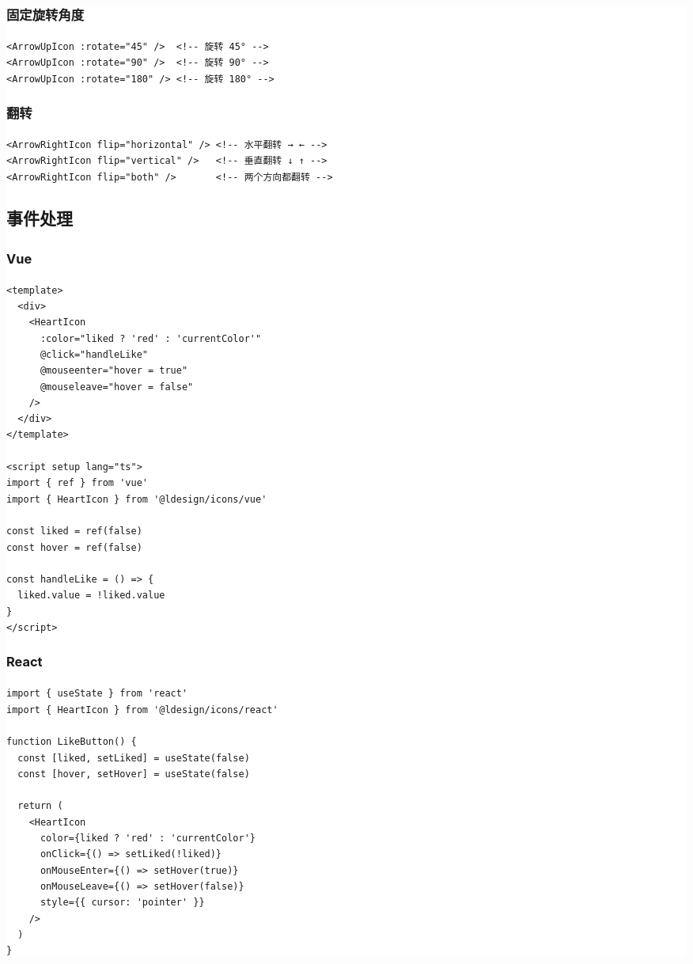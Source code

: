 ### 固定旋转角度

```vue
<ArrowUpIcon :rotate="45" />  <!-- 旋转 45° -->
<ArrowUpIcon :rotate="90" />  <!-- 旋转 90° -->
<ArrowUpIcon :rotate="180" /> <!-- 旋转 180° -->
```

### 翻转

```vue
<ArrowRightIcon flip="horizontal" /> <!-- 水平翻转 → ← -->
<ArrowRightIcon flip="vertical" />   <!-- 垂直翻转 ↓ ↑ -->
<ArrowRightIcon flip="both" />       <!-- 两个方向都翻转 -->
```

## 事件处理

### Vue

```vue
<template>
  <div>
    <HeartIcon
      :color="liked ? 'red' : 'currentColor'"
      @click="handleLike"
      @mouseenter="hover = true"
      @mouseleave="hover = false"
    />
  </div>
</template>

<script setup lang="ts">
import { ref } from 'vue'
import { HeartIcon } from '@ldesign/icons/vue'

const liked = ref(false)
const hover = ref(false)

const handleLike = () => {
  liked.value = !liked.value
}
</script>
```

### React

```tsx
import { useState } from 'react'
import { HeartIcon } from '@ldesign/icons/react'

function LikeButton() {
  const [liked, setLiked] = useState(false)
  const [hover, setHover] = useState(false)

  return (
    <HeartIcon
      color={liked ? 'red' : 'currentColor'}
      onClick={() => setLiked(!liked)}
      onMouseEnter={() => setHover(true)}
      onMouseLeave={() => setHover(false)}
      style={{ cursor: 'pointer' }}
    />
  )
}
```